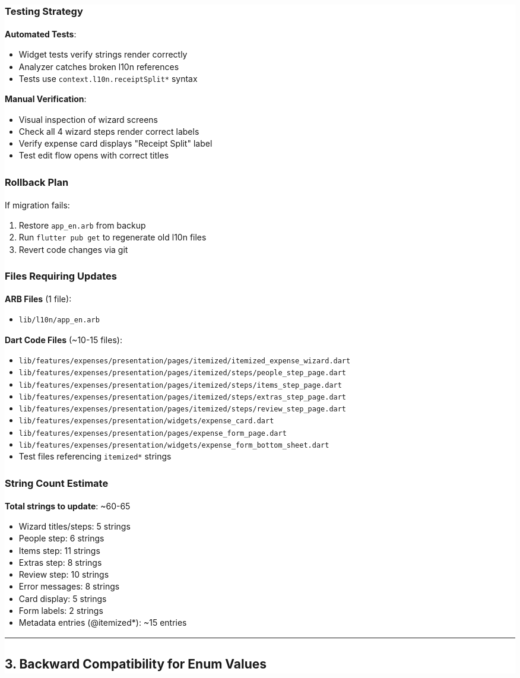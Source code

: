 ### Testing Strategy

**Automated Tests**:
- Widget tests verify strings render correctly
- Analyzer catches broken l10n references
- Tests use `context.l10n.receiptSplit*` syntax

**Manual Verification**:
- Visual inspection of wizard screens
- Check all 4 wizard steps render correct labels
- Verify expense card displays "Receipt Split" label
- Test edit flow opens with correct titles

### Rollback Plan

If migration fails:
1. Restore `app_en.arb` from backup
2. Run `flutter pub get` to regenerate old l10n files
3. Revert code changes via git

### Files Requiring Updates

**ARB Files** (1 file):
- `lib/l10n/app_en.arb`

**Dart Code Files** (~10-15 files):
- `lib/features/expenses/presentation/pages/itemized/itemized_expense_wizard.dart`
- `lib/features/expenses/presentation/pages/itemized/steps/people_step_page.dart`
- `lib/features/expenses/presentation/pages/itemized/steps/items_step_page.dart`
- `lib/features/expenses/presentation/pages/itemized/steps/extras_step_page.dart`
- `lib/features/expenses/presentation/pages/itemized/steps/review_step_page.dart`
- `lib/features/expenses/presentation/widgets/expense_card.dart`
- `lib/features/expenses/presentation/pages/expense_form_page.dart`
- `lib/features/expenses/presentation/widgets/expense_form_bottom_sheet.dart`
- Test files referencing `itemized*` strings

### String Count Estimate

**Total strings to update**: ~60-65
- Wizard titles/steps: 5 strings
- People step: 6 strings
- Items step: 11 strings
- Extras step: 8 strings
- Review step: 10 strings
- Error messages: 8 strings
- Card display: 5 strings
- Form labels: 2 strings
- Metadata entries (@itemized*): ~15 entries

---

## 3. Backward Compatibility for Enum Values
